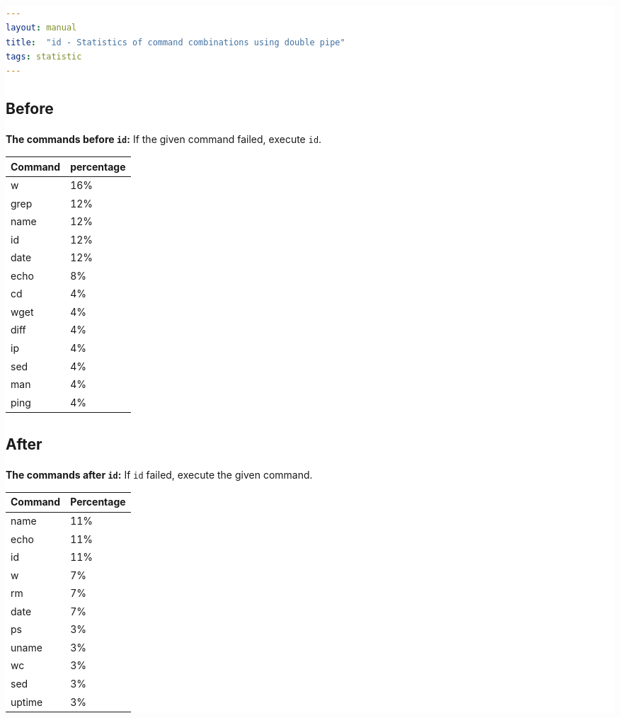 ```yaml
---
layout: manual
title:  "id - Statistics of command combinations using double pipe"
tags: statistic
---
```


## Before

__The commands before `id`:__ If the given command failed, execute `id`.

| Command | percentage |
|--------|--------|
| w | 16% |
| grep | 12% |
| name | 12% |
| id | 12% |
| date | 12% |
| echo | 8% |
| cd | 4% |
| wget | 4% |
| diff | 4% |
| ip | 4% |
| sed | 4% |
| man | 4% |
| ping | 4% |



## After

__The commands after `id`:__ If `id` failed, execute the given command.

| Command | Percentage | 
|-------|--------|
| name | 11% |
| echo | 11% |
| id | 11% |
| w | 7% |
| rm | 7% |
| date | 7% |
| ps | 3% |
| uname | 3% |
| wc | 3% |
| sed | 3% |
| uptime | 3% |